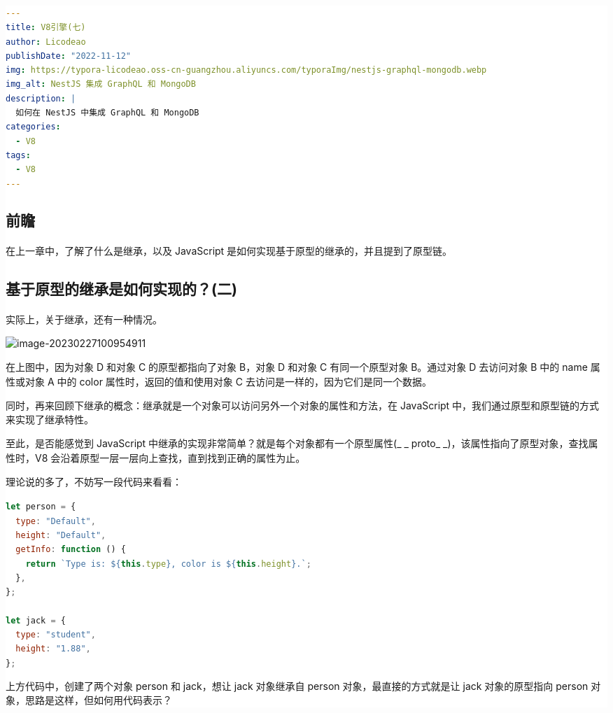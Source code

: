```yaml
---
title: V8引擎(七)
author: Licodeao
publishDate: "2022-11-12"
img: https://typora-licodeao.oss-cn-guangzhou.aliyuncs.com/typoraImg/nestjs-graphql-mongodb.webp
img_alt: NestJS 集成 GraphQL 和 MongoDB
description: |
  如何在 NestJS 中集成 GraphQL 和 MongoDB
categories:
  - V8
tags:
  - V8
---
```


## 前瞻

在上一章中，了解了什么是继承，以及 JavaScript 是如何实现基于原型的继承的，并且提到了原型链。

## 基于原型的继承是如何实现的？(二)

实际上，关于继承，还有一种情况。

![image-20230227100954911](https://typora-licodeao.oss-cn-guangzhou.aliyuncs.com/typoraImg/image-20230227100954911.png)

在上图中，因为对象 D 和对象 C 的原型都指向了对象 B，对象 D 和对象 C 有同一个原型对象 B。通过对象 D 去访问对象 B 中的 name 属性或对象 A 中的 color 属性时，返回的值和使用对象 C 去访问是一样的，因为它们是同一个数据。

同时，再来回顾下继承的概念：继承就是一个对象可以访问另外一个对象的属性和方法，在 JavaScript 中，我们通过原型和原型链的方式来实现了继承特性。

至此，是否能感觉到 JavaScript 中继承的实现非常简单？就是每个对象都有一个原型属性(\_ _ proto_ \_)，该属性指向了原型对象，查找属性时，V8 会沿着原型一层一层向上查找，直到找到正确的属性为止。

理论说的多了，不妨写一段代码来看看：

```javascript
let person = {
  type: "Default",
  height: "Default",
  getInfo: function () {
    return `Type is: ${this.type}, color is ${this.height}.`;
  },
};

let jack = {
  type: "student",
  height: "1.88",
};
```

上方代码中，创建了两个对象 person 和 jack，想让 jack 对象继承自 person 对象，最直接的方式就是让 jack 对象的原型指向 person 对象，思路是这样，但如何用代码表示？
